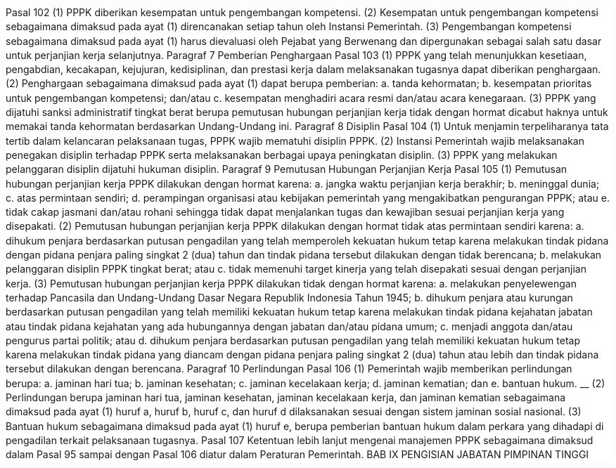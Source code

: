 Pasal 102
(1) PPPK diberikan kesempatan untuk pengembangan kompetensi.
(2) Kesempatan untuk pengembangan kompetensi sebagaimana dimaksud pada ayat (1) direncanakan setiap tahun oleh Instansi Pemerintah.
(3) Pengembangan kompetensi sebagaimana dimaksud pada ayat (1) harus dievaluasi oleh Pejabat yang Berwenang dan dipergunakan sebagai salah satu dasar untuk perjanjian kerja selanjutnya. Paragraf 7 Pemberian Penghargaan
Pasal 103
(1) PPPK yang telah menunjukkan kesetiaan, pengabdian, kecakapan, kejujuran, kedisiplinan, dan prestasi kerja dalam melaksanakan tugasnya dapat diberikan penghargaan.
(2) Penghargaan sebagaimana dimaksud pada ayat (1) dapat berupa pemberian:
a. tanda kehormatan;
b. kesempatan prioritas untuk pengembangan kompetensi; dan/atau
c. kesempatan menghadiri acara resmi dan/atau acara kenegaraan.
(3) PPPK yang dijatuhi sanksi administratif tingkat berat berupa pemutusan hubungan perjanjian kerja tidak dengan hormat dicabut haknya untuk memakai tanda kehormatan berdasarkan Undang-Undang ini. Paragraf 8 Disiplin
Pasal 104
(1) Untuk menjamin terpeliharanya tata tertib dalam kelancaran pelaksanaan tugas, PPPK wajib mematuhi disiplin PPPK.
(2) Instansi Pemerintah wajib melaksanakan penegakan disiplin terhadap PPPK serta melaksanakan berbagai upaya peningkatan disiplin.
(3) PPPK yang melakukan pelanggaran disiplin dijatuhi hukuman disiplin. Paragraf 9 Pemutusan Hubungan Perjanjian Kerja
Pasal 105
(1) Pemutusan hubungan perjanjian kerja PPPK dilakukan dengan hormat karena:
a. jangka waktu perjanjian kerja berakhir;
b. meninggal dunia;
c. atas permintaan sendiri;
d. perampingan organisasi atau kebijakan pemerintah yang mengakibatkan pengurangan PPPK; atau
e. tidak cakap jasmani dan/atau rohani sehingga tidak dapat menjalankan tugas dan kewajiban sesuai perjanjian kerja yang disepakati.
(2) Pemutusan hubungan perjanjian kerja PPPK dilakukan dengan hormat tidak atas permintaan sendiri karena:
a. dihukum penjara berdasarkan putusan pengadilan yang telah memperoleh kekuatan hukum tetap karena melakukan tindak pidana dengan pidana penjara paling singkat 2 (dua) tahun dan tindak pidana tersebut dilakukan dengan tidak berencana;
b. melakukan pelanggaran disiplin PPPK tingkat berat; atau
c. tidak memenuhi target kinerja yang telah disepakati sesuai dengan perjanjian kerja.
(3) Pemutusan hubungan perjanjian kerja PPPK dilakukan tidak dengan hormat karena:
a. melakukan penyelewengan terhadap Pancasila dan Undang-Undang Dasar Negara Republik Indonesia Tahun 1945;
b. dihukum penjara atau kurungan berdasarkan putusan pengadilan yang telah memiliki kekuatan hukum tetap karena melakukan tindak pidana kejahatan jabatan atau tindak pidana kejahatan yang ada hubungannya dengan jabatan dan/atau pidana umum;
c. menjadi anggota dan/atau pengurus partai politik; atau
d. dihukum penjara berdasarkan putusan pengadilan yang telah memiliki kekuatan hukum tetap karena melakukan tindak pidana yang diancam dengan pidana penjara paling singkat 2 (dua) tahun atau lebih dan tindak pidana tersebut dilakukan dengan berencana. Paragraf 10 Perlindungan
Pasal 106
(1) Pemerintah wajib memberikan perlindungan berupa:
a. jaminan hari tua;
b. jaminan kesehatan;
c. jaminan kecelakaan kerja;
d. jaminan kematian; dan
e. bantuan hukum. __ (2) Perlindungan berupa jaminan hari tua, jaminan kesehatan, jaminan kecelakaan kerja, dan jaminan kematian sebagaimana dimaksud pada ayat (1) huruf a, huruf b, huruf c, dan huruf d dilaksanakan sesuai dengan sistem jaminan sosial nasional.
(3) Bantuan hukum sebagaimana dimaksud pada ayat (1) huruf e, berupa pemberian bantuan hukum dalam perkara yang dihadapi di pengadilan terkait pelaksanaan tugasnya.
Pasal 107
Ketentuan lebih lanjut mengenai manajemen PPPK sebagaimana dimaksud dalam Pasal 95 sampai dengan Pasal 106 diatur dalam Peraturan Pemerintah.
BAB IX PENGISIAN JABATAN PIMPINAN TINGGI